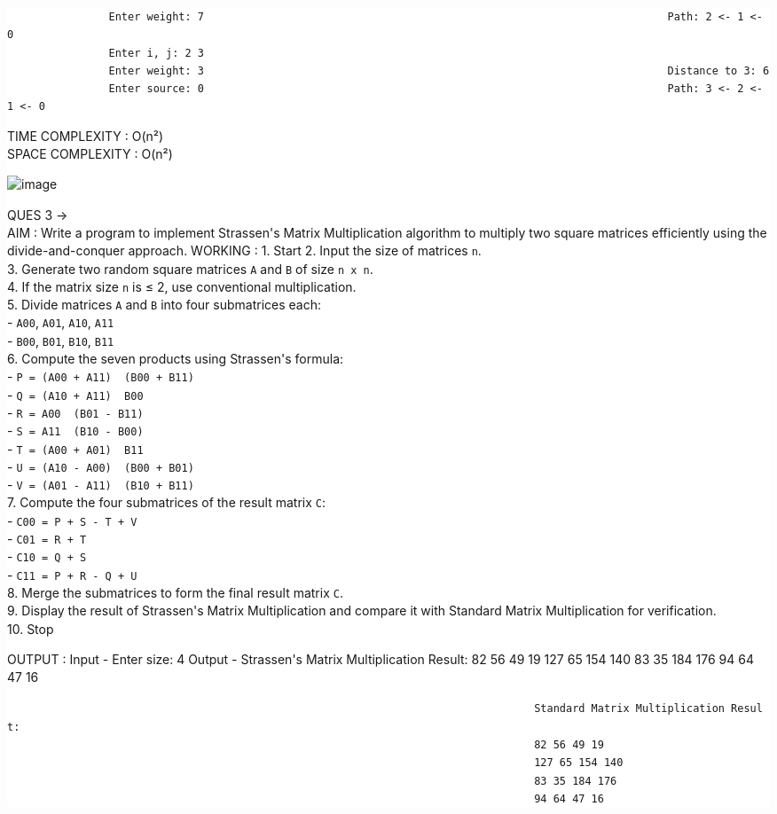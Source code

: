                     Enter weight: 7                                                                         Path: 2 <- 1 <- 0  
                    Enter i, j: 2 3
                    Enter weight: 3                                                                         Distance to 3: 6  
                    Enter source: 0                                                                         Path: 3 <- 2 <- 1 <- 0  

TIME COMPLEXITY : O(n²)  
SPACE COMPLEXITY : O(n²)   

![image](https://github.com/user-attachments/assets/2798d66b-8d68-45b0-b977-14418df49e72)

QUES 3 ->  
AIM : Write a program to implement Strassen's Matrix Multiplication algorithm to multiply two square matrices 
efficiently using the divide-and-conquer approach.
WORKING : 1. Start
          2. Input the size of matrices `n`.  
          3. Generate two random square matrices `A` and `B` of size `n x n`.  
          4. If the matrix size `n` is ≤ 2, use conventional multiplication.  
          5. Divide matrices `A` and `B` into four submatrices each:  
             - `A00`, `A01`, `A10`, `A11`  
             - `B00`, `B01`, `B10`, `B11`  
          6. Compute the seven products using Strassen's formula:  
             - `P = (A00 + A11)  (B00 + B11)`  
             - `Q = (A10 + A11)  B00`  
             - `R = A00  (B01 - B11)`  
             - `S = A11  (B10 - B00)`  
             - `T = (A00 + A01)  B11`  
             - `U = (A10 - A00)  (B00 + B01)`  
             - `V = (A01 - A11)  (B10 + B11)`  
          7. Compute the four submatrices of the result matrix `C`:  
             - `C00 = P + S - T + V`  
             - `C01 = R + T`  
             - `C10 = Q + S`  
             - `C11 = P + R - Q + U`  
          8. Merge the submatrices to form the final result matrix `C`.  
          9. Display the result of Strassen's Matrix Multiplication and compare it with Standard Matrix Multiplication 
          for verification.  
          10. Stop    

OUTPUT :    Input - Enter size: 4                                             Output - Strassen's Matrix Multiplication Result:
                                                                                       82 56 49 19
                                                                                       127 65 154 140
                                                                                       83 35 184 176 
                                                                                       94 64 47 16
                                                                                       
                                                                                       Standard Matrix Multiplication Result:
                                                                                       82 56 49 19
                                                                                       127 65 154 140
                                                                                       83 35 184 176 
                                                                                       94 64 47 16  
                                                                                       